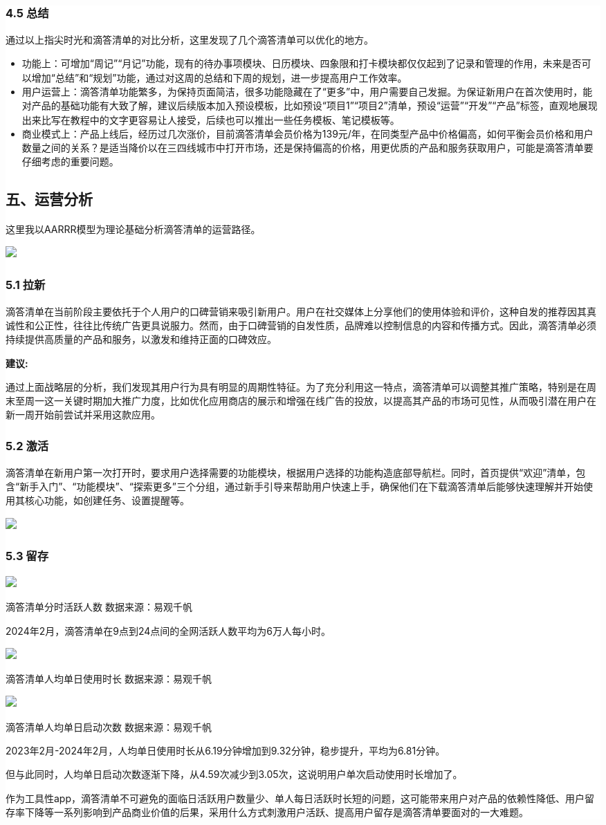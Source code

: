 ### 4.5 总结

通过以上指尖时光和滴答清单的对比分析，这里发现了几个滴答清单可以优化的地方。

*   功能上：可增加“周记”“月记”功能，现有的待办事项模块、日历模块、四象限和打卡模块都仅仅起到了记录和管理的作用，未来是否可以增加“总结”和“规划”功能，通过对这周的总结和下周的规划，进一步提高用户工作效率。
*   用户运营上：滴答清单功能繁多，为保持页面简洁，很多功能隐藏在了“更多”中，用户需要自己发掘。为保证新用户在首次使用时，能对产品的基础功能有大致了解，建议后续版本加入预设模板，比如预设“项目1”“项目2”清单，预设“运营”“开发”“产品”标签，直观地展现出来比写在教程中的文字更容易让人接受，后续也可以推出一些任务模板、笔记模板等。
*   商业模式上：产品上线后，经历过几次涨价，目前滴答清单会员价格为139元/年，在同类型产品中价格偏高，如何平衡会员价格和用户数量之间的关系？是适当降价以在三四线城市中打开市场，还是保持偏高的价格，用更优质的产品和服务获取用户，可能是滴答清单要仔细考虑的重要问题。

## 五、运营分析

这里我以AARRR模型为理论基础分析滴答清单的运营路径。

![](https://image.woshipm.com/2024/09/03/3c0d4222-69ca-11ef-abf0-00163e0b5ff3.png)

### 5.1 拉新

滴答清单在当前阶段主要依托于个人用户的口碑营销来吸引新用户。用户在社交媒体上分享他们的使用体验和评价，这种自发的推荐因其真诚性和公正性，往往比传统广告更具说服力。然而，由于口碑营销的自发性质，品牌难以控制信息的内容和传播方式。因此，滴答清单必须持续提供高质量的产品和服务，以激发和维持正面的口碑效应。

**建议:**

通过上面战略层的分析，我们发现其用户行为具有明显的周期性特征。为了充分利用这一特点，滴答清单可以调整其推广策略，特别是在周末至周一这一关键时期加大推广力度，比如优化应用商店的展示和增强在线广告的投放，以提高其产品的市场可见性，从而吸引潜在用户在新一周开始前尝试并采用这款应用。

### 5.2 激活

滴答清单在新用户第一次打开时，要求用户选择需要的功能模块，根据用户选择的功能构造底部导航栏。同时，首页提供“欢迎”清单，包含“新手入门”、“功能模块”、“探索更多”三个分组，通过新手引导来帮助用户快速上手，确保他们在下载滴答清单后能够快速理解并开始使用其核心功能，如创建任务、设置提醒等。

![](https://image.woshipm.com/2024/09/03/99160d1e-69ca-11ef-baf4-00163e0b5ff3.jpg)

### 5.3 留存

![](https://image.woshipm.com/2024/09/03/c1315b82-69ca-11ef-84c2-00163e0b5ff3.png)

滴答清单分时活跃人数 数据来源：易观千帆

2024年2月，滴答清单在9点到24点间的全网活跃人数平均为6万人每小时。

![](https://image.woshipm.com/2024/09/03/cf505d08-69ca-11ef-baf4-00163e0b5ff3.png)

滴答清单人均单日使用时长 数据来源：易观千帆

![](https://image.woshipm.com/2024/09/03/d6eca7d8-69ca-11ef-baf4-00163e0b5ff3.png)

滴答清单人均单日启动次数 数据来源：易观千帆

2023年2月-2024年2月，人均单日使用时长从6.19分钟增加到9.32分钟，稳步提升，平均为6.81分钟。

但与此同时，人均单日启动次数逐渐下降，从4.59次减少到3.05次，这说明用户单次启动使用时长增加了。

作为工具性app，滴答清单不可避免的面临日活跃用户数量少、单人每日活跃时长短的问题，这可能带来用户对产品的依赖性降低、用户留存率下降等一系列影响到产品商业价值的后果，采用什么方式刺激用户活跃、提高用户留存是滴答清单要面对的一大难题。
